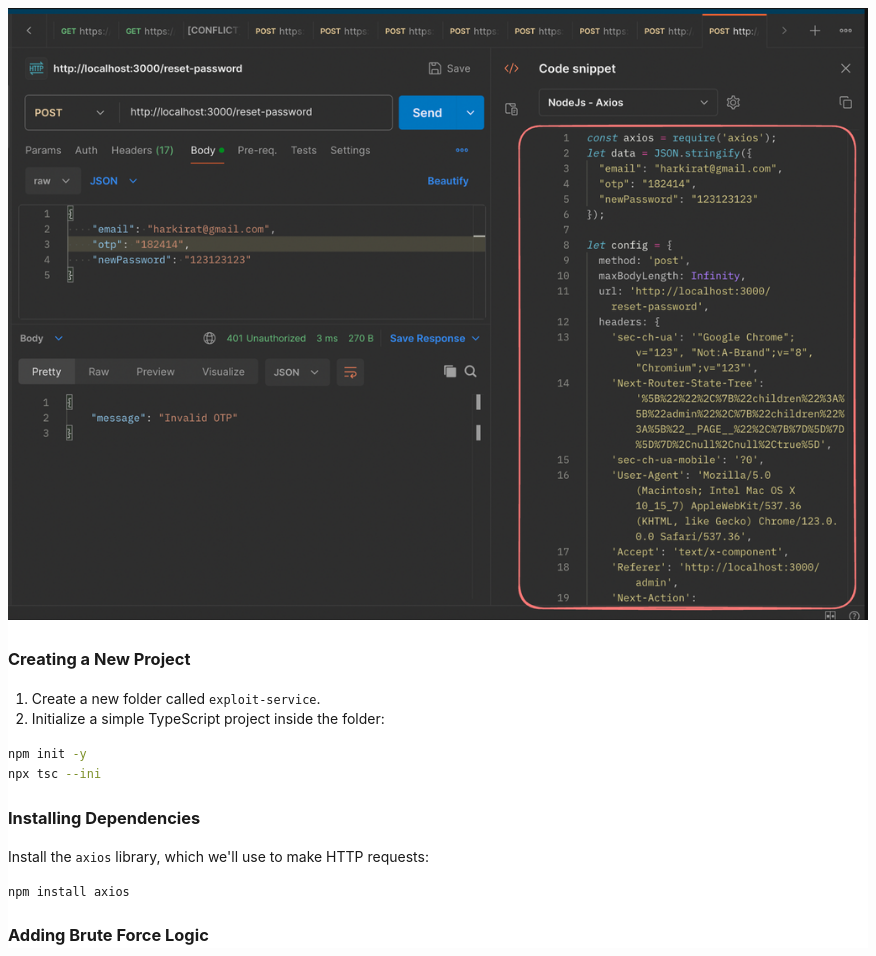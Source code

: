 ![Untitled](Assets/Untitled%204.png)

### Creating a New Project

1. Create a new folder called `exploit-service`.
2. Initialize a simple TypeScript project inside the folder:

```bash
npm init -y
npx tsc --ini
```

### Installing Dependencies

Install the `axios` library, which we'll use to make HTTP requests:

```bash
npm install axios
```

### Adding Brute Force Logic
